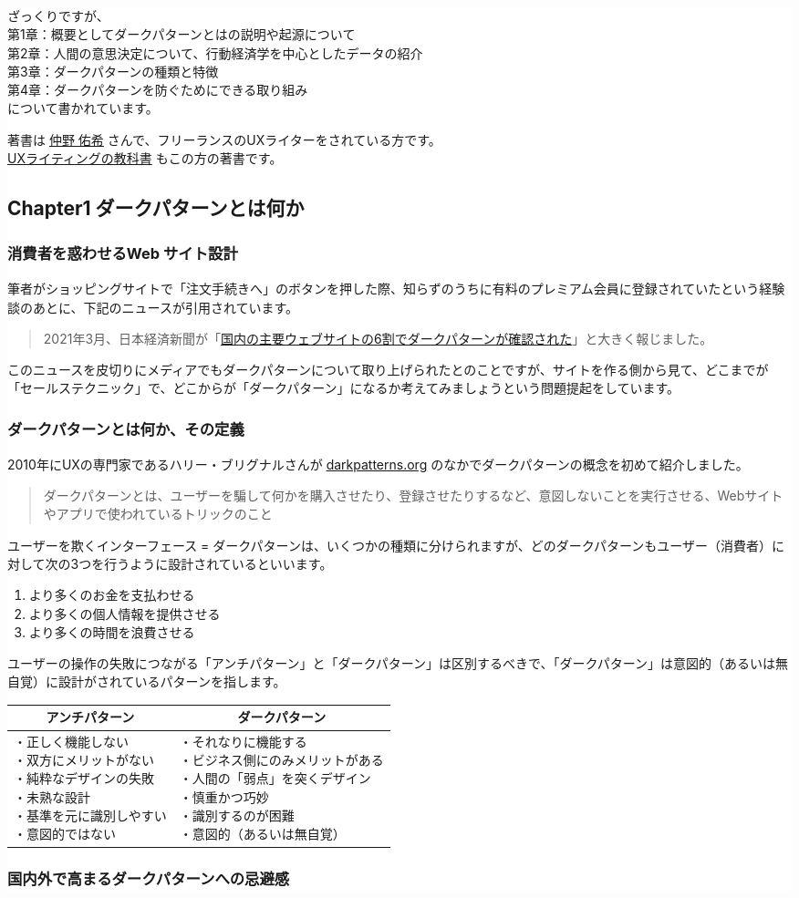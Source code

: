 <p>ざっくりですが、<br/>
第1章：概要としてダークパターンとはの説明や起源について<br/>
第2章：人間の意思決定について、行動経済学を中心としたデータの紹介<br/>
第3章：ダークパターンの種類と特徴<br/>
第4章：ダークパターンを防ぐためにできる取り組み<br/>
について書かれています。</p>

<p>著書は <a href="https://twitter.com/nakanoyuki_tw">仲野 佑希</a> さんで、フリーランスのUXライターをされている方です。<br/>
<a href="https://www.amazon.co.jp/dp/4798167339/">UXライティングの教科書</a> もこの方の著書です。</p>

<h2 id="Chapter1-ダークパターンとは何か">Chapter1 ダークパターンとは何か</h2>

<h3 id="消費者を惑わせるWeb-サイト設計">消費者を惑わせるWeb サイト設計</h3>

<p>筆者がショッピングサイトで「注文手続きへ」のボタンを押した際、知らずのうちに有料のプレミアム会員に登録されていたという経験談のあとに、下記のニュースが引用されています。</p>

<blockquote><p>2021年3月、日本経済新聞が「<a href="https://www.nikkei.com/article/DGXZQOGD0859R0Y1A100C2000000/">国内の主要ウェブサイトの6割でダークパターンが確認された</a>」と大きく報じました。</p></blockquote>

<p>このニュースを皮切りにメディアでもダークパターンについて取り上げられたとのことですが、サイトを作る側から見て、どこまでが「セールステクニック」で、どこからが「ダークパターン」になるか考えてみましょうという問題提起をしています。</p>

<h3 id="ダークパターンとは何かその定義">ダークパターンとは何か、その定義</h3>

<p>2010年にUXの専門家であるハリー・ブリグナルさんが <a href="https://www.deceptive.design/">darkpatterns.org</a> のなかでダークパターンの概念を初めて紹介しました。</p>

<blockquote><p>ダークパターンとは、ユーザーを騙して何かを購入させたり、登録させたりするなど、意図しないことを実行させる、Webサイトやアプリで使われているトリックのこと</p></blockquote>

<p>ユーザーを欺くインターフェース = ダークパターンは、いくつかの種類に分けられますが、どのダークパターンもユーザー（消費者）に対して次の3つを行うように設計されているといいます。</p>

<ol>
<li>より多くのお金を支払わせる</li>
<li>より多くの個人情報を提供させる</li>
<li>より多くの時間を浪費させる</li>
</ol>

<p>ユーザーの操作の失敗につながる「アンチパターン」と「ダークパターン」は区別するべきで、「ダークパターン」は意図的（あるいは無自覚）に設計がされているパターンを指します。</p>

<table>
<thead>
<tr>
<th> アンチパターン </th>
<th> ダークパターン </th>
</tr>
</thead>
<tbody>
<tr>
<td> ・正しく機能しない<br>・双方にメリットがない<br>・純粋なデザインの失敗<br>・未熟な設計<br>・基準を元に識別しやすい<br>・意図的ではない </td>
<td> ・それなりに機能する<br>・ビジネス側にのみメリットがある<br>・人間の「弱点」を突くデザイン<br>・慎重かつ巧妙<br>・識別するのが困難<br>・意図的（あるいは無自覚） </td>
</tr>
</tbody>
</table>

<h3 id="国内外で高まるダークパターンへの忌避感">国内外で高まるダークパターンへの忌避感</h3>

